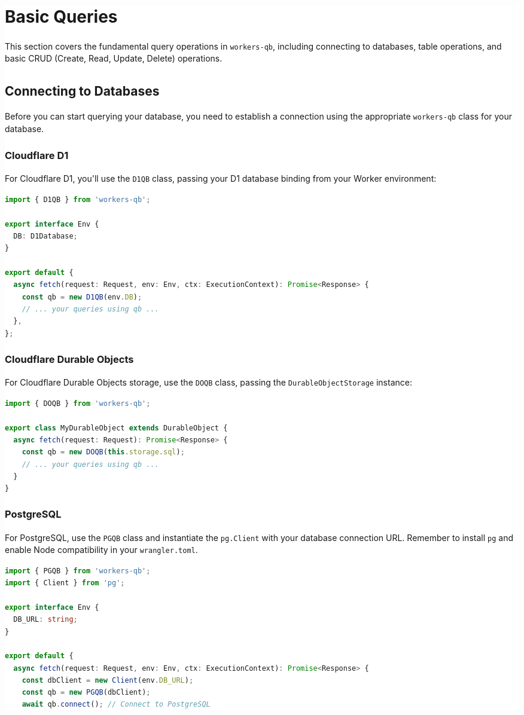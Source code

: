 # Basic Queries

This section covers the fundamental query operations in `workers-qb`, including connecting to databases, table operations, and basic CRUD (Create, Read, Update, Delete) operations.

## Connecting to Databases

Before you can start querying your database, you need to establish a connection using the appropriate `workers-qb` class for your database.

### Cloudflare D1

For Cloudflare D1, you'll use the `D1QB` class, passing your D1 database binding from your Worker environment:

```typescript
import { D1QB } from 'workers-qb';

export interface Env {
  DB: D1Database;
}

export default {
  async fetch(request: Request, env: Env, ctx: ExecutionContext): Promise<Response> {
    const qb = new D1QB(env.DB);
    // ... your queries using qb ...
  },
};
```

### Cloudflare Durable Objects

For Cloudflare Durable Objects storage, use the `DOQB` class, passing the `DurableObjectStorage` instance:

```typescript
import { DOQB } from 'workers-qb';

export class MyDurableObject extends DurableObject {
  async fetch(request: Request): Promise<Response> {
    const qb = new DOQB(this.storage.sql);
    // ... your queries using qb ...
  }
}
```

### PostgreSQL

For PostgreSQL, use the `PGQB` class and instantiate the `pg.Client` with your database connection URL. Remember to install `pg` and enable Node compatibility in your `wrangler.toml`.

```typescript
import { PGQB } from 'workers-qb';
import { Client } from 'pg';

export interface Env {
  DB_URL: string;
}

export default {
  async fetch(request: Request, env: Env, ctx: ExecutionContext): Promise<Response> {
    const dbClient = new Client(env.DB_URL);
    const qb = new PGQB(dbClient);
    await qb.connect(); // Connect to PostgreSQL

```